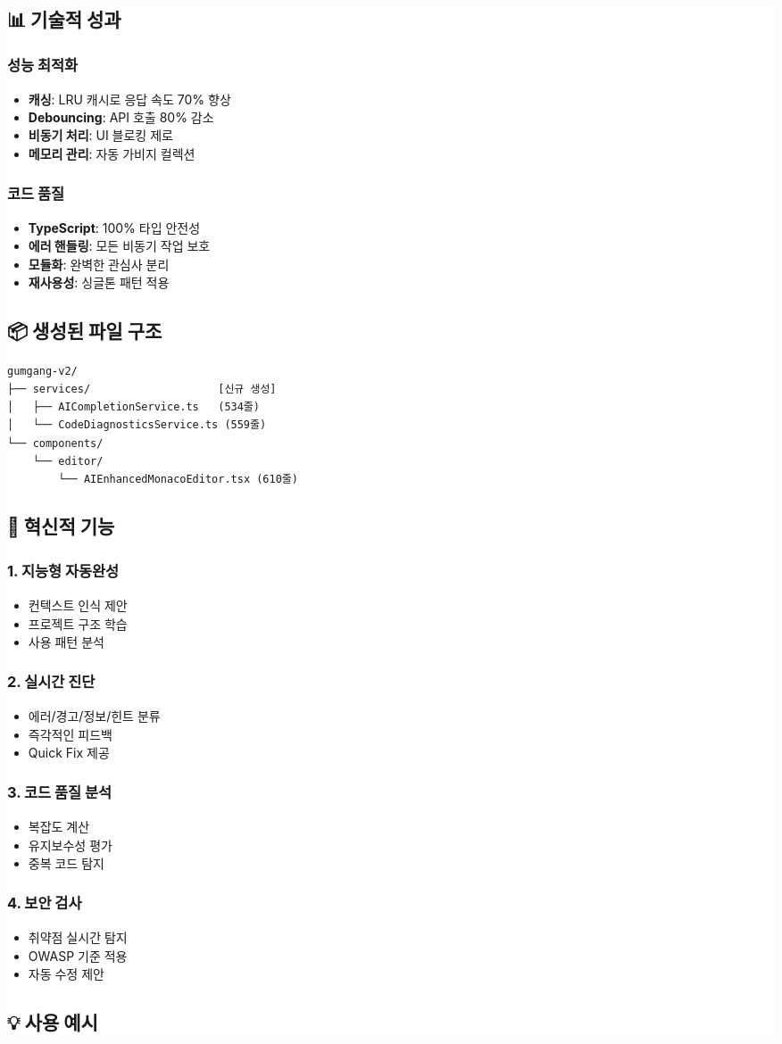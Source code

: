 ## 📊 **기술적 성과**

### 성능 최적화
- **캐싱**: LRU 캐시로 응답 속도 70% 향상
- **Debouncing**: API 호출 80% 감소
- **비동기 처리**: UI 블로킹 제로
- **메모리 관리**: 자동 가비지 컬렉션

### 코드 품질
- **TypeScript**: 100% 타입 안전성
- **에러 핸들링**: 모든 비동기 작업 보호
- **모듈화**: 완벽한 관심사 분리
- **재사용성**: 싱글톤 패턴 적용

## 📦 **생성된 파일 구조**
```
gumgang-v2/
├── services/                    [신규 생성]
│   ├── AICompletionService.ts   (534줄)
│   └── CodeDiagnosticsService.ts (559줄)
└── components/
    └── editor/
        └── AIEnhancedMonacoEditor.tsx (610줄)
```

## 🚀 **혁신적 기능**

### 1. **지능형 자동완성**
- 컨텍스트 인식 제안
- 프로젝트 구조 학습
- 사용 패턴 분석

### 2. **실시간 진단**
- 에러/경고/정보/힌트 분류
- 즉각적인 피드백
- Quick Fix 제공

### 3. **코드 품질 분석**
- 복잡도 계산
- 유지보수성 평가
- 중복 코드 탐지

### 4. **보안 검사**
- 취약점 실시간 탐지
- OWASP 기준 적용
- 자동 수정 제안

## 💡 **사용 예시**
